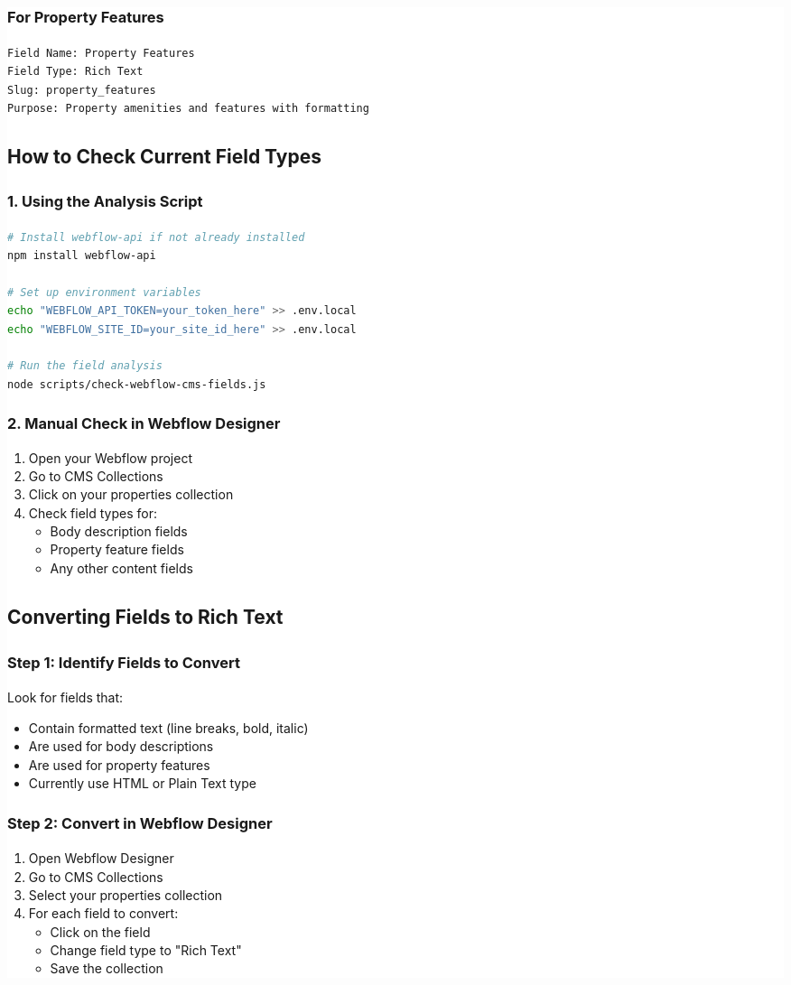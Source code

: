 ### For Property Features
```
Field Name: Property Features
Field Type: Rich Text
Slug: property_features
Purpose: Property amenities and features with formatting
```

## How to Check Current Field Types

### 1. Using the Analysis Script
```bash
# Install webflow-api if not already installed
npm install webflow-api

# Set up environment variables
echo "WEBFLOW_API_TOKEN=your_token_here" >> .env.local
echo "WEBFLOW_SITE_ID=your_site_id_here" >> .env.local

# Run the field analysis
node scripts/check-webflow-cms-fields.js
```

### 2. Manual Check in Webflow Designer
1. Open your Webflow project
2. Go to CMS Collections
3. Click on your properties collection
4. Check field types for:
   - Body description fields
   - Property feature fields
   - Any other content fields

## Converting Fields to Rich Text

### Step 1: Identify Fields to Convert
Look for fields that:
- Contain formatted text (line breaks, bold, italic)
- Are used for body descriptions
- Are used for property features
- Currently use HTML or Plain Text type

### Step 2: Convert in Webflow Designer
1. Open Webflow Designer
2. Go to CMS Collections
3. Select your properties collection
4. For each field to convert:
   - Click on the field
   - Change field type to "Rich Text"
   - Save the collection

